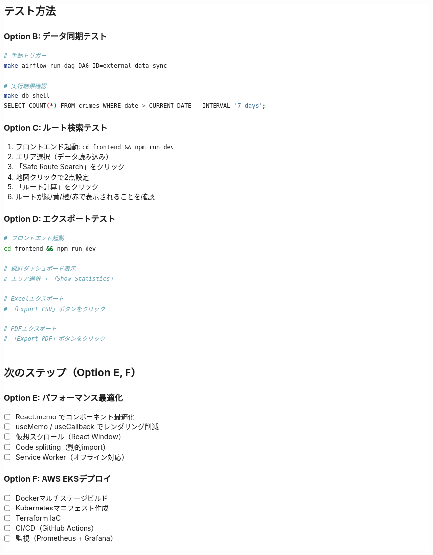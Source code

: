 
## テスト方法

### Option B: データ同期テスト

```bash
# 手動トリガー
make airflow-run-dag DAG_ID=external_data_sync

# 実行結果確認
make db-shell
SELECT COUNT(*) FROM crimes WHERE date > CURRENT_DATE - INTERVAL '7 days';
```

### Option C: ルート検索テスト

1. フロントエンド起動: `cd frontend && npm run dev`
2. エリア選択（データ読み込み）
3. 「Safe Route Search」をクリック
4. 地図クリックで2点設定
5. 「ルート計算」をクリック
6. ルートが緑/黄/橙/赤で表示されることを確認

### Option D: エクスポートテスト

```bash
# フロントエンド起動
cd frontend && npm run dev

# 統計ダッシュボード表示
# エリア選択 → 「Show Statistics」

# Excelエクスポート
# 「Export CSV」ボタンをクリック

# PDFエクスポート
# 「Export PDF」ボタンをクリック
```

---

## 次のステップ（Option E, F）

### Option E: パフォーマンス最適化
- [ ] React.memo でコンポーネント最適化
- [ ] useMemo / useCallback でレンダリング削減
- [ ] 仮想スクロール（React Window）
- [ ] Code splitting（動的import）
- [ ] Service Worker（オフライン対応）

### Option F: AWS EKSデプロイ
- [ ] Dockerマルチステージビルド
- [ ] Kubernetesマニフェスト作成
- [ ] Terraform IaC
- [ ] CI/CD（GitHub Actions）
- [ ] 監視（Prometheus + Grafana）

---